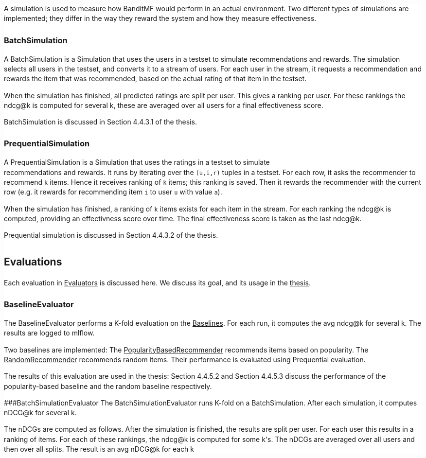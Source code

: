 A simulation is used to measure how BanditMF would perform in an actual environment. Two 
different types of simulations are implemented; they differ in the way they reward the system 
and how they measure effectiveness.

### BatchSimulation
A BatchSimulation is a Simulation that uses the users in a testset to  simulate recommendations 
and rewards. The simulation selects all users in the testset, and converts it to a stream of 
users. For each user in the stream, it requests a recommendation and rewards the item that was 
recommended, based on the actual rating of that item in the testset. 

When the simulation has finished, all predicted ratings are split per user. This gives a ranking 
per user. For these rankings the ndcg@k is computed for several k, these are averaged over all 
users for a final effectiveness score.

BatchSimulation is discussed in Section 4.4.3.1 of the thesis.

### PrequentialSimulation
A PrequentialSimulation is a Simulation that uses the ratings in a testset to simulate  
recommendations and rewards. It runs by iterating over the `(u,i,r)` tuples in a testset. For 
each row, it asks the recommender to recommend `k` items. Hence it receives ranking of `k` items; 
this ranking is saved. Then it rewards the recommender with the current row (e.g. it rewards for 
recommending item `i` to user `u` with value `a`). 

When the simulation has finished, a ranking of `k` items exists for each item in the stream. For 
each ranking the ndcg@k is computed, providing an effectivness score over time. The final 
effectiveness score is taken as the last ndcg@k.  

Prequential simulation is discussed in Section 4.4.3.2 of the thesis.

## Evaluations
Each evaluation in [Evaluators](banditmf/Evaluators) is discussed here. We discuss its goal, and 
its usage in the [thesis](thesis.pdf).

### BaselineEvaluator
The BaselineEvaluator performs a K-fold evaluation on the [Baselines](banditmf/Baselines). For
each run, it computes the avg ndcg@k for several k. The results are logged to mlflow.

Two baselines are implemented: The 
[PopularityBasedRecommender](banditmf/Baselines/popularity_based_recommender.py) recommends 
items based on popularity. The [RandomRecommender](banditmf/Baselines/random_recommender.py) 
recommends random items. Their performance is evaluated using Prequential evaluation.

The results of this evaluation are used in the thesis: Section 4.4.5.2 and Section 4.4.5.3 
discuss the performance of the popularity-based baseline and the random baseline respectively.

###BatchSimulationEvaluator
The BatchSimulationEvaluator runs K-fold on a BatchSimulation. After each simulation, it computes 
nDCG@k for several k.
  
The nDCGs are computed as follows. After the simulation is finished, the results 
are split per user. For each user this results in a ranking of items. For each of 
these rankings, the ndcg@k is computed for some k's. The nDCGs are averaged
over all users and then over all splits. The result is an avg nDCG@k for each k
  